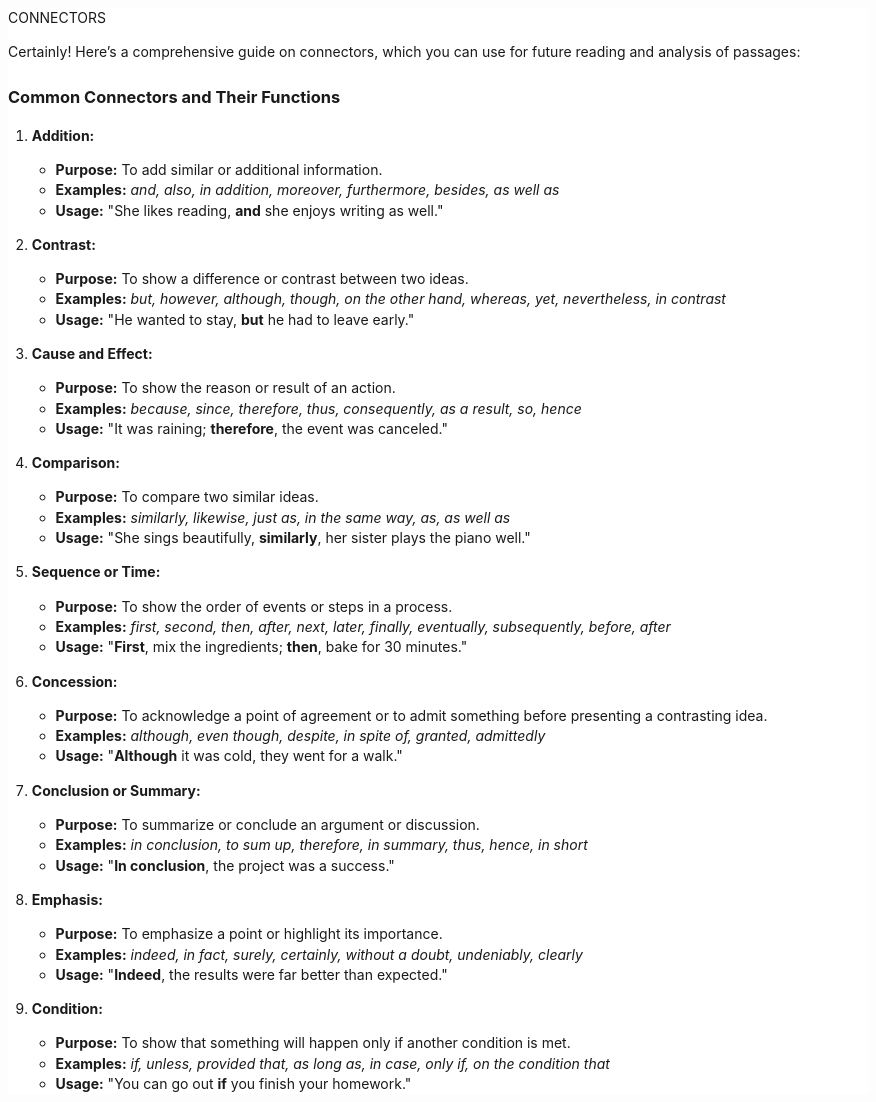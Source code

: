 CONNECTORS


Certainly! Here’s a comprehensive guide on connectors, which you can use for future reading and analysis of passages:

### **Common Connectors and Their Functions**

1. **Addition:**
   - **Purpose:** To add similar or additional information.
   - **Examples:** *and, also, in addition, moreover, furthermore, besides, as well as*
   - **Usage:** "She likes reading, **and** she enjoys writing as well."

2. **Contrast:**
   - **Purpose:** To show a difference or contrast between two ideas.
   - **Examples:** *but, however, although, though, on the other hand, whereas, yet, nevertheless, in contrast*
   - **Usage:** "He wanted to stay, **but** he had to leave early."

3. **Cause and Effect:**
   - **Purpose:** To show the reason or result of an action.
   - **Examples:** *because, since, therefore, thus, consequently, as a result, so, hence*
   - **Usage:** "It was raining; **therefore**, the event was canceled."

4. **Comparison:**
   - **Purpose:** To compare two similar ideas.
   - **Examples:** *similarly, likewise, just as, in the same way, as, as well as*
   - **Usage:** "She sings beautifully, **similarly**, her sister plays the piano well."

5. **Sequence or Time:**
   - **Purpose:** To show the order of events or steps in a process.
   - **Examples:** *first, second, then, after, next, later, finally, eventually, subsequently, before, after*
   - **Usage:** "**First**, mix the ingredients; **then**, bake for 30 minutes."

6. **Concession:**
   - **Purpose:** To acknowledge a point of agreement or to admit something before presenting a contrasting idea.
   - **Examples:** *although, even though, despite, in spite of, granted, admittedly*
   - **Usage:** "**Although** it was cold, they went for a walk."

7. **Conclusion or Summary:**
   - **Purpose:** To summarize or conclude an argument or discussion.
   - **Examples:** *in conclusion, to sum up, therefore, in summary, thus, hence, in short*
   - **Usage:** "**In conclusion**, the project was a success."

8. **Emphasis:**
   - **Purpose:** To emphasize a point or highlight its importance.
   - **Examples:** *indeed, in fact, surely, certainly, without a doubt, undeniably, clearly*
   - **Usage:** "**Indeed**, the results were far better than expected."

9. **Condition:**
   - **Purpose:** To show that something will happen only if another condition is met.
   - **Examples:** *if, unless, provided that, as long as, in case, only if, on the condition that*
   - **Usage:** "You can go out **if** you finish your homework."
